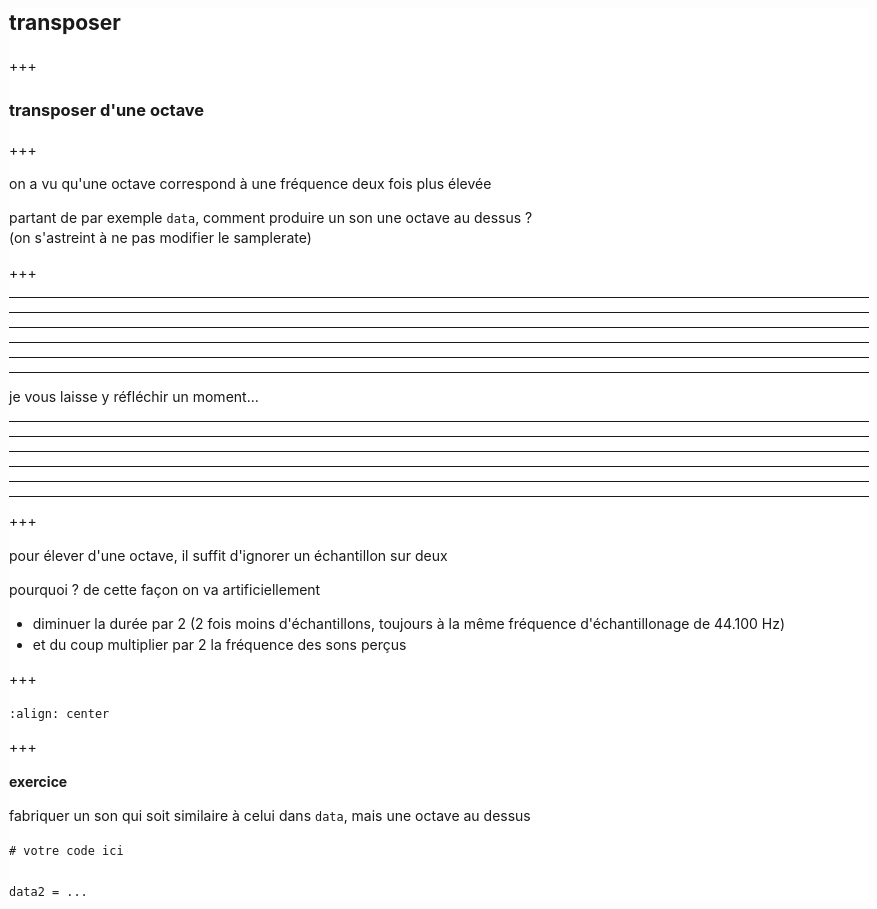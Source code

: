 ## transposer

+++

### transposer d'une octave

+++

on a vu qu'une octave correspond à une fréquence deux fois plus élevée

partant de par exemple `data`, comment produire un son une octave au dessus ?  
(on s'astreint à ne pas modifier le samplerate)

+++

***
***
***
***
***
***
je vous laisse y réfléchir un moment...
***
***
***
***
***
***

+++

pour élever d'une octave, il suffit d'ignorer un échantillon sur deux

pourquoi ? de cette façon on va artificiellement

* diminuer la durée par 2 (2 fois moins d'échantillons, toujours à la même fréquence d'échantillonage de 44.100 Hz)
* et du coup multiplier par 2 la fréquence des sons perçus

+++

```{image} media/sounds-sample-2-1.png
:align: center
```

+++

**exercice**

fabriquer un son qui soit similaire à celui dans `data`, mais une octave au dessus

```{code-cell} ipython3
# votre code ici

data2 = ...
```

